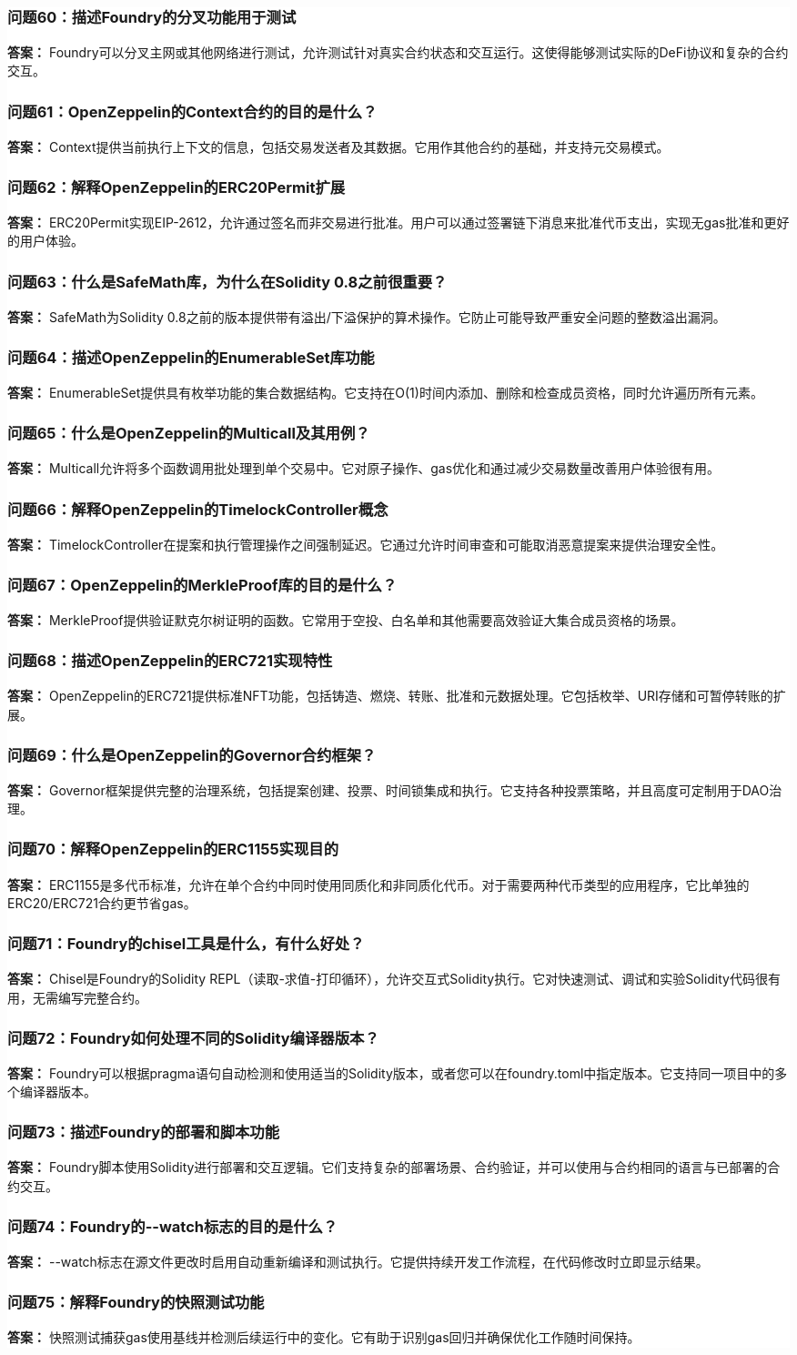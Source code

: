 ### 问题60：描述Foundry的分叉功能用于测试
**答案：** Foundry可以分叉主网或其他网络进行测试，允许测试针对真实合约状态和交互运行。这使得能够测试实际的DeFi协议和复杂的合约交互。

### 问题61：OpenZeppelin的Context合约的目的是什么？
**答案：** Context提供当前执行上下文的信息，包括交易发送者及其数据。它用作其他合约的基础，并支持元交易模式。

### 问题62：解释OpenZeppelin的ERC20Permit扩展
**答案：** ERC20Permit实现EIP-2612，允许通过签名而非交易进行批准。用户可以通过签署链下消息来批准代币支出，实现无gas批准和更好的用户体验。

### 问题63：什么是SafeMath库，为什么在Solidity 0.8之前很重要？
**答案：** SafeMath为Solidity 0.8之前的版本提供带有溢出/下溢保护的算术操作。它防止可能导致严重安全问题的整数溢出漏洞。

### 问题64：描述OpenZeppelin的EnumerableSet库功能
**答案：** EnumerableSet提供具有枚举功能的集合数据结构。它支持在O(1)时间内添加、删除和检查成员资格，同时允许遍历所有元素。

### 问题65：什么是OpenZeppelin的Multicall及其用例？
**答案：** Multicall允许将多个函数调用批处理到单个交易中。它对原子操作、gas优化和通过减少交易数量改善用户体验很有用。

### 问题66：解释OpenZeppelin的TimelockController概念
**答案：** TimelockController在提案和执行管理操作之间强制延迟。它通过允许时间审查和可能取消恶意提案来提供治理安全性。

### 问题67：OpenZeppelin的MerkleProof库的目的是什么？
**答案：** MerkleProof提供验证默克尔树证明的函数。它常用于空投、白名单和其他需要高效验证大集合成员资格的场景。

### 问题68：描述OpenZeppelin的ERC721实现特性
**答案：** OpenZeppelin的ERC721提供标准NFT功能，包括铸造、燃烧、转账、批准和元数据处理。它包括枚举、URI存储和可暂停转账的扩展。

### 问题69：什么是OpenZeppelin的Governor合约框架？
**答案：** Governor框架提供完整的治理系统，包括提案创建、投票、时间锁集成和执行。它支持各种投票策略，并且高度可定制用于DAO治理。

### 问题70：解释OpenZeppelin的ERC1155实现目的
**答案：** ERC1155是多代币标准，允许在单个合约中同时使用同质化和非同质化代币。对于需要两种代币类型的应用程序，它比单独的ERC20/ERC721合约更节省gas。

### 问题71：Foundry的chisel工具是什么，有什么好处？
**答案：** Chisel是Foundry的Solidity REPL（读取-求值-打印循环），允许交互式Solidity执行。它对快速测试、调试和实验Solidity代码很有用，无需编写完整合约。

### 问题72：Foundry如何处理不同的Solidity编译器版本？
**答案：** Foundry可以根据pragma语句自动检测和使用适当的Solidity版本，或者您可以在foundry.toml中指定版本。它支持同一项目中的多个编译器版本。

### 问题73：描述Foundry的部署和脚本功能
**答案：** Foundry脚本使用Solidity进行部署和交互逻辑。它们支持复杂的部署场景、合约验证，并可以使用与合约相同的语言与已部署的合约交互。

### 问题74：Foundry的--watch标志的目的是什么？
**答案：** --watch标志在源文件更改时启用自动重新编译和测试执行。它提供持续开发工作流程，在代码修改时立即显示结果。

### 问题75：解释Foundry的快照测试功能
**答案：** 快照测试捕获gas使用基线并检测后续运行中的变化。它有助于识别gas回归并确保优化工作随时间保持。
